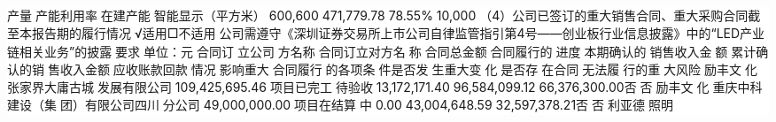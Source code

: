 产量
产能利用率
在建产能
智能显示（平方米）
600,600
471,779.78
78.55%
10,000
（4）公司已签订的重大销售合同、重大采购合同截至本报告期的履行情况
√适用□不适用
公司需遵守《深圳证券交易所上市公司自律监管指引第4号——创业板行业信息披露》中的“LED产业链相关业务”的披露
要求
单位：元
合同订
立公司
方名称
合同订立对方名
称
合同总金额
合同履行的
进度
本期确认的
销售收入金
额
累计确认的销
售收入金额
应收账款回款
情况
影响重大
合同履行
的各项条
件是否发
生重大变
化
是否存
在合同
无法履
行的重
大风险
励丰文
化
张家界大庸古城
发展有限公司
109,425,695.46
项目已完工
待验收
13,172,171.40
96,584,099.12
66,376,300.00否
否
励丰文
化
重庆中科建设（集
团）有限公司四川
分公司
49,000,000.00
项目在结算
中
0.00
43,004,648.59
32,597,378.21否
否
利亚德
照明